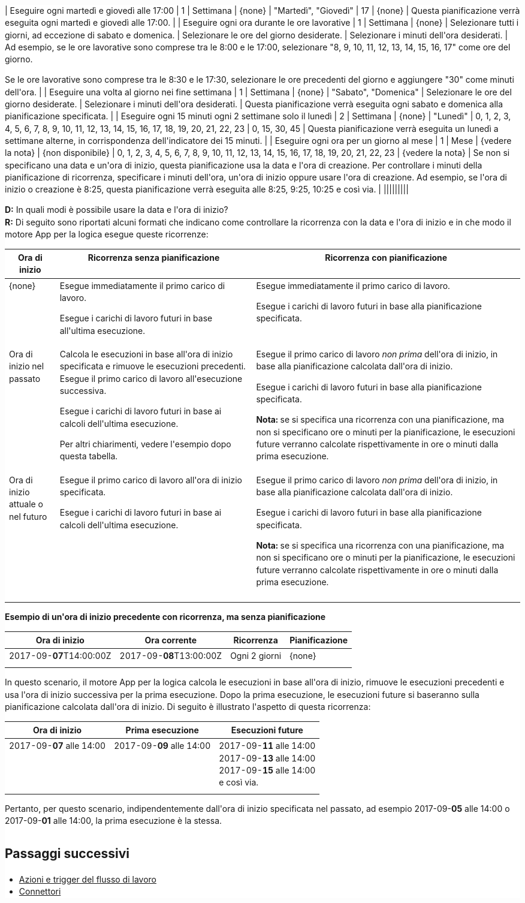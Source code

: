 | Eseguire ogni martedì e giovedì alle 17:00 | 1 | Settimana | {none} | "Martedì", "Giovedì" | 17 | {none} | Questa pianificazione verrà eseguita ogni martedì e giovedì alle 17:00. | 
| Eseguire ogni ora durante le ore lavorative | 1 | Settimana | {none} | Selezionare tutti i giorni, ad eccezione di sabato e domenica. | Selezionare le ore del giorno desiderate. | Selezionare i minuti dell'ora desiderati. | Ad esempio, se le ore lavorative sono comprese tra le 8:00 e le 17:00, selezionare "8, 9, 10, 11, 12, 13, 14, 15, 16, 17" come ore del giorno. <p>Se le ore lavorative sono comprese tra le 8:30 e le 17:30, selezionare le ore precedenti del giorno e aggiungere "30" come minuti dell'ora. | 
| Eseguire una volta al giorno nei fine settimana | 1 | Settimana | {none} | "Sabato", "Domenica" | Selezionare le ore del giorno desiderate. | Selezionare i minuti dell'ora desiderati. | Questa pianificazione verrà eseguita ogni sabato e domenica alla pianificazione specificata. | 
| Eseguire ogni 15 minuti ogni 2 settimane solo il lunedì | 2 | Settimana | {none} | "Lunedì" | 0, 1, 2, 3, 4, 5, 6, 7, 8, 9, 10, 11, 12, 13, 14, 15, 16, 17, 18, 19, 20, 21, 22, 23 | 0, 15, 30, 45 | Questa pianificazione verrà eseguita un lunedì a settimane alterne, in corrispondenza dell'indicatore dei 15 minuti. | 
| Eseguire ogni ora per un giorno al mese | 1 | Mese | {vedere la nota} | {non disponibile} | 0, 1, 2, 3, 4, 5, 6, 7, 8, 9, 10, 11, 12, 13, 14, 15, 16, 17, 18, 19, 20, 21, 22, 23 | {vedere la nota} | Se non si specificano una data e un'ora di inizio, questa pianificazione usa la data e l'ora di creazione. Per controllare i minuti della pianificazione di ricorrenza, specificare i minuti dell'ora, un'ora di inizio oppure usare l'ora di creazione. Ad esempio, se l'ora di inizio o creazione è 8:25, questa pianificazione verrà eseguita alle 8:25, 9:25, 10:25 e così via. | 
||||||||| 

<a name="start-time"></a>

**D:** In quali modi è possibile usare la data e l'ora di inizio? </br>
**R:** Di seguito sono riportati alcuni formati che indicano come controllare la ricorrenza con la data e l'ora di inizio e in che modo il motore App per la logica esegue queste ricorrenze:

| Ora di inizio | Ricorrenza senza pianificazione | Ricorrenza con pianificazione | 
| ---------- | --------------------------- | ------------------------ | 
| {none} | Esegue immediatamente il primo carico di lavoro. <p>Esegue i carichi di lavoro futuri in base all'ultima esecuzione. | Esegue immediatamente il primo carico di lavoro. <p>Esegue i carichi di lavoro futuri in base alla pianificazione specificata. | 
| Ora di inizio nel passato | Calcola le esecuzioni in base all'ora di inizio specificata e rimuove le esecuzioni precedenti. Esegue il primo carico di lavoro all'esecuzione successiva. <p>Esegue i carichi di lavoro futuri in base ai calcoli dell'ultima esecuzione. <p>Per altri chiarimenti, vedere l'esempio dopo questa tabella. | Esegue il primo carico di lavoro *non prima* dell'ora di inizio, in base alla pianificazione calcolata dall'ora di inizio. <p>Esegue i carichi di lavoro futuri in base alla pianificazione specificata. <p>**Nota:** se si specifica una ricorrenza con una pianificazione, ma non si specificano ore o minuti per la pianificazione, le esecuzioni future verranno calcolate rispettivamente in ore o minuti dalla prima esecuzione. | 
| Ora di inizio attuale o nel futuro | Esegue il primo carico di lavoro all'ora di inizio specificata. <p>Esegue i carichi di lavoro futuri in base ai calcoli dell'ultima esecuzione. | Esegue il primo carico di lavoro *non prima* dell'ora di inizio, in base alla pianificazione calcolata dall'ora di inizio. <p>Esegue i carichi di lavoro futuri in base alla pianificazione specificata. <p>**Nota:** se si specifica una ricorrenza con una pianificazione, ma non si specificano ore o minuti per la pianificazione, le esecuzioni future verranno calcolate rispettivamente in ore o minuti dalla prima esecuzione. | 
||||

**Esempio di un'ora di inizio precedente con ricorrenza, ma senza pianificazione** 

| Ora di inizio | Ora corrente | Ricorrenza | Pianificazione |
| ---------- | ------------ | ---------- | -------- | 
| 2017-09-**07**T14:00:00Z | 2017-09-**08**T13:00:00Z | Ogni 2 giorni | {none} | 
||||| 

In questo scenario, il motore App per la logica calcola le esecuzioni in base all'ora di inizio, rimuove le esecuzioni precedenti e usa l'ora di inizio successiva per la prima esecuzione. Dopo la prima esecuzione, le esecuzioni future si baseranno sulla pianificazione calcolata dall'ora di inizio. Di seguito è illustrato l'aspetto di questa ricorrenza:

| Ora di inizio | Prima esecuzione | Esecuzioni future | 
| ---------- | ------------ | ---------- | 
| 2017-09-**07** alle 14:00 | 2017-09-**09** alle 14:00 | 2017-09-**11** alle 14:00 </br>2017-09-**13** alle 14:00 </br>2017-09-**15** alle 14:00 </br>e così via.
||||

Pertanto, per questo scenario, indipendentemente dall'ora di inizio specificata nel passato, ad esempio 2017-09-**05** alle 14:00 o 2017-09-**01** alle 14:00, la prima esecuzione è la stessa.

## <a name="next-steps"></a>Passaggi successivi

* [Azioni e trigger del flusso di lavoro](../logic-apps/logic-apps-workflow-actions-triggers.md#recurrence-trigger)
* [Connettori](../connectors/apis-list.md)
